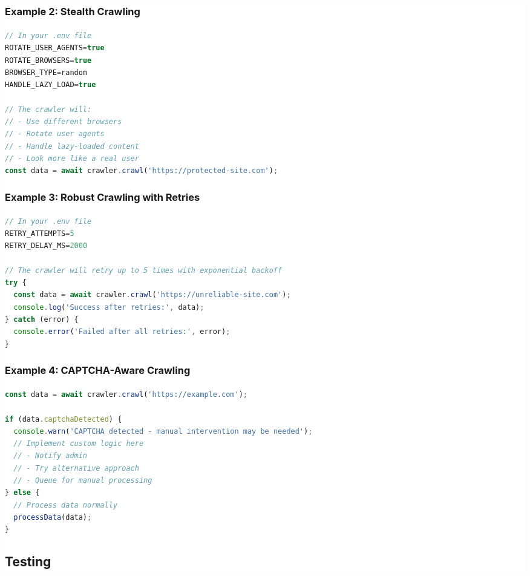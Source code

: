 ### Example 2: Stealth Crawling

```javascript
// In your .env file
ROTATE_USER_AGENTS=true
ROTATE_BROWSERS=true
BROWSER_TYPE=random
HANDLE_LAZY_LOAD=true

// The crawler will:
// - Use different browsers
// - Rotate user agents
// - Handle lazy-loaded content
// - Look more like a real user
const data = await crawler.crawl('https://protected-site.com');
```

### Example 3: Robust Crawling with Retries

```javascript
// In your .env file
RETRY_ATTEMPTS=5
RETRY_DELAY_MS=2000

// The crawler will retry up to 5 times with exponential backoff
try {
  const data = await crawler.crawl('https://unreliable-site.com');
  console.log('Success after retries:', data);
} catch (error) {
  console.error('Failed after all retries:', error);
}
```

### Example 4: CAPTCHA-Aware Crawling

```javascript
const data = await crawler.crawl('https://example.com');

if (data.captchaDetected) {
  console.warn('CAPTCHA detected - manual intervention may be needed');
  // Implement custom logic here
  // - Notify admin
  // - Try alternative approach
  // - Queue for manual processing
} else {
  // Process data normally
  processData(data);
}
```

## Testing
